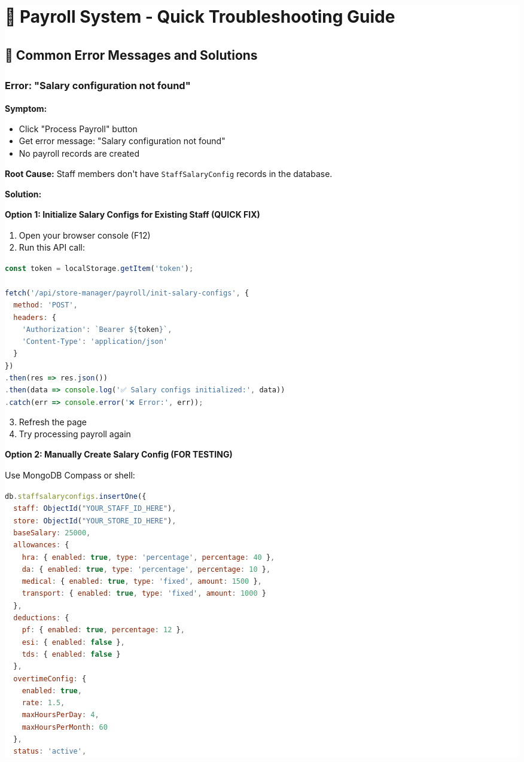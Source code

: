 # 🔧 Payroll System - Quick Troubleshooting Guide

## 🚨 Common Error Messages and Solutions

### Error: "Salary configuration not found"

**Symptom:**
- Click "Process Payroll" button
- Get error message: "Salary configuration not found"
- No payroll records are created

**Root Cause:**
Staff members don't have `StaffSalaryConfig` records in the database.

**Solution:**

**Option 1: Initialize Salary Configs for Existing Staff (QUICK FIX)**

1. Open your browser console (F12)
2. Run this API call:

```javascript
const token = localStorage.getItem('token');

fetch('/api/store-manager/payroll/init-salary-configs', {
  method: 'POST',
  headers: {
    'Authorization': `Bearer ${token}`,
    'Content-Type': 'application/json'
  }
})
.then(res => res.json())
.then(data => console.log('✅ Salary configs initialized:', data))
.catch(err => console.error('❌ Error:', err));
```

3. Refresh the page
4. Try processing payroll again

**Option 2: Manually Create Salary Config (FOR TESTING)**

Use MongoDB Compass or shell:

```javascript
db.staffsalaryconfigs.insertOne({
  staff: ObjectId("YOUR_STAFF_ID_HERE"),
  store: ObjectId("YOUR_STORE_ID_HERE"),
  baseSalary: 25000,
  allowances: {
    hra: { enabled: true, type: 'percentage', percentage: 40 },
    da: { enabled: true, type: 'percentage', percentage: 10 },
    medical: { enabled: true, type: 'fixed', amount: 1500 },
    transport: { enabled: true, type: 'fixed', amount: 1000 }
  },
  deductions: {
    pf: { enabled: true, percentage: 12 },
    esi: { enabled: false },
    tds: { enabled: false }
  },
  overtimeConfig: {
    enabled: true,
    rate: 1.5,
    maxHoursPerDay: 4,
    maxHoursPerMonth: 60
  },
  status: 'active',
```